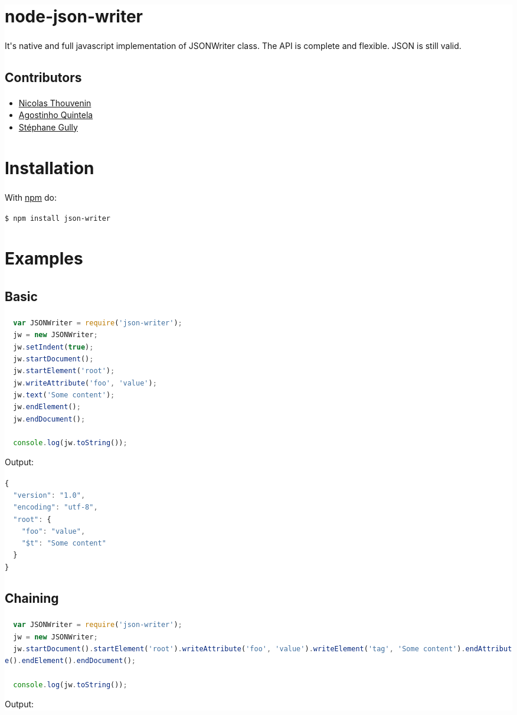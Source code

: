 node-json-writer
================

It's native and full javascript implementation of JSONWriter class.
The API is complete and flexible.
JSON is still valid.

## Contributors

  * [Nicolas Thouvenin](https://github.com/touv) 
  * [Agostinho Quintela](https://github.com/agoqui)
  * [Stéphane Gully](https://github.com/kerphi)

# Installation

With [npm](http://npmjs.org) do:

    $ npm install json-writer


# Examples

## Basic
```javascript
  var JSONWriter = require('json-writer');
  jw = new JSONWriter;
  jw.setIndent(true);
  jw.startDocument();
  jw.startElement('root');
  jw.writeAttribute('foo', 'value');
  jw.text('Some content');
  jw.endElement();
  jw.endDocument();

  console.log(jw.toString());
```
Output:

```javascript
{
  "version": "1.0",
  "encoding": "utf-8",
  "root": {
    "foo": "value",
    "$t": "Some content"
  }
}
```

## Chaining
```javascript
  var JSONWriter = require('json-writer');
  jw = new JSONWriter;
  jw.startDocument().startElement('root').writeAttribute('foo', 'value').writeElement('tag', 'Some content').endAttribute().endElement().endDocument();

  console.log(jw.toString());
```
Output:
  